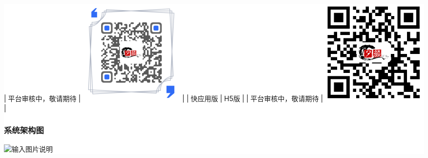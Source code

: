 | 平台审核中，敬请期待  | <img src="./doc/app.png" width="200"/>  |
| 快应用版  | H5版  |
| 平台审核中，敬请期待  | <img src="./doc/h5.png" width="200"/>  |



### 系统架构图

![输入图片说明](https://images.gitee.com/uploads/images/2020/1229/172528_428cdedf_4856424.png "总体架构图.png")

